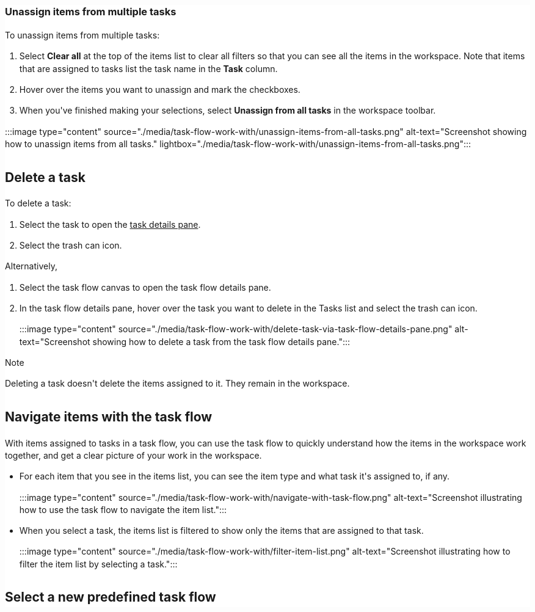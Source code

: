 ### Unassign items from multiple tasks

To unassign items from multiple tasks:

1. Select **Clear all** at the top of the items list to clear all filters so that you can see all the items in the workspace. Note that items that are assigned to tasks list the task name in the **Task** column.

1. Hover over the items you want to unassign and mark the checkboxes.

1. When you've finished making your selections, select **Unassign from all tasks** in the workspace toolbar.

:::image type="content" source="./media/task-flow-work-with/unassign-items-from-all-tasks.png" alt-text="Screenshot showing how to unassign items from all tasks." lightbox="./media/task-flow-work-with/unassign-items-from-all-tasks.png":::

## Delete a task

To delete a task:

1. Select the task to open the [task details pane](#task-controls).

1. Select the trash can icon.

Alternatively,

1. Select the task flow canvas to open the task flow details pane.

1. In the task flow details pane, hover over the task you want to delete in the Tasks list and select the trash can icon.

    :::image type="content" source="./media/task-flow-work-with/delete-task-via-task-flow-details-pane.png" alt-text="Screenshot showing how to delete a task from the task flow details pane.":::

> [!NOTE]
> Deleting a task doesn't delete the items assigned to it. They remain in the workspace.

## Navigate items with the task flow

With items assigned to tasks in a task flow, you can use the task flow to quickly understand how the items in the workspace work together, and get a clear picture of your work in the workspace.

* For each item that you see in the items list, you can see the item type and what task it's assigned to, if any.

    :::image type="content" source="./media/task-flow-work-with/navigate-with-task-flow.png" alt-text="Screenshot illustrating how to use the task flow to navigate the item list.":::

* When you select a task, the items list is filtered to show only the items that are assigned to that task.

    :::image type="content" source="./media/task-flow-work-with/filter-item-list.png" alt-text="Screenshot illustrating how to filter the item list by selecting a task.":::

## Select a new predefined task flow
